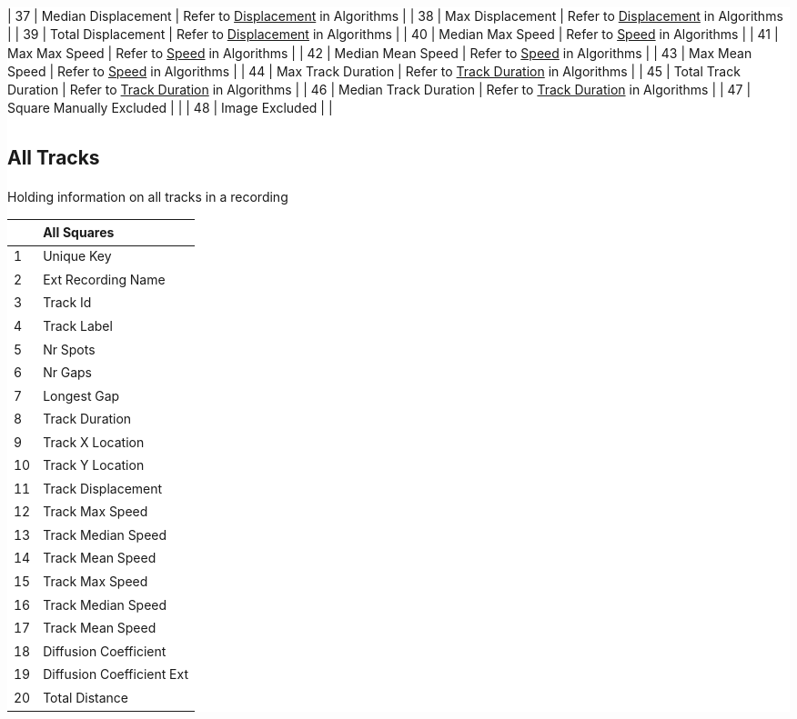 | 37  | Median Displacement                 | Refer to [Displacement](#displacement) in Algorithms                     |
| 38  | Max Displacement                    | Refer to [Displacement](#displacement) in Algorithms                     |
| 39  | Total Displacement                  | Refer to [Displacement](#displacement) in Algorithms                     |
| 40  | Median Max Speed                    | Refer to [Speed](#speed) in Algorithms                                   |
| 41  | Max Max Speed                       | Refer to [Speed](#speed) in Algorithms                                   |
| 42  | Median Mean Speed                   | Refer to [Speed](#speed) in Algorithms                                   |
| 43  | Max Mean Speed                      | Refer to [Speed](#speed) in Algorithms                                   |
| 44  | Max Track Duration                  | Refer to [Track Duration](#track-duration) in Algorithms                 |
| 45  | Total Track Duration                | Refer to [Track Duration](#track-duration) in Algorithms                 |
| 46  | Median Track Duration               | Refer to [Track Duration](#track-duration) in Algorithms                 |
| 47  | Square Manually Excluded            |                                                                          |
| 48  | Image Excluded                      |                                                                          |





## All Tracks

Holding information on all tracks in a recording

|    | All Squares               |
|----|:--------------------------|
| 1  | Unique Key                |
| 2  | Ext Recording Name        | 
| 3  | Track Id                  |
| 4  | Track Label               |
| 5  | Nr Spots                  |
| 6  | Nr Gaps                   |
| 7  | Longest Gap               |
| 8  | Track Duration            |
| 9  | Track X Location          |
| 10 | Track Y Location          |
| 11 | Track Displacement        |
| 12 | Track Max Speed           |
| 13 | Track Median Speed        |
| 14 | Track Mean Speed          |
| 15 | Track Max Speed           |
| 16 | Track Median Speed        | 
| 17 | Track Mean Speed          |
| 18 | Diffusion Coefficient     | 
| 19 | Diffusion Coefficient Ext |
| 20 | Total Distance            |